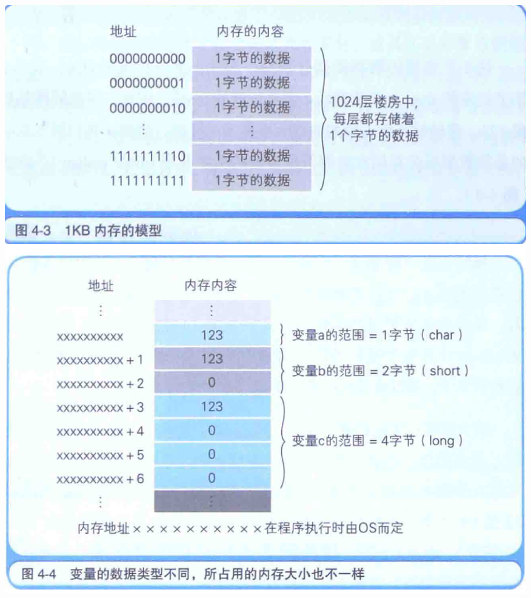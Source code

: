 ![](../../pic/2020-05-17/2020-05-17-11-18-32.png)


![](../../pic/2020-05-17/2020-05-17-11-21-06.png)
